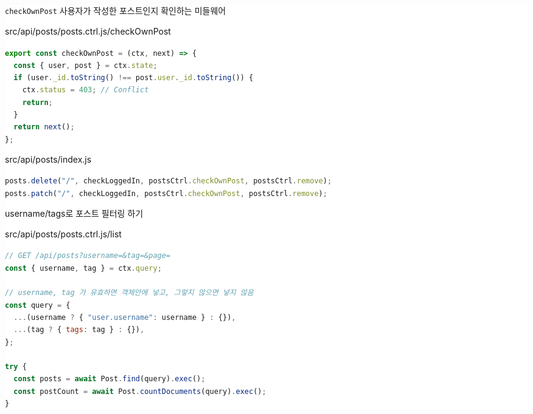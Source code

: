 `checkOwnPost` 사용자가 작성한 포스트인지 확인하는 미들웨어

src/api/posts/posts.ctrl.js/checkOwnPost

```js
export const checkOwnPost = (ctx, next) => {
  const { user, post } = ctx.state;
  if (user._id.toString() !== post.user._id.toString()) {
    ctx.status = 403; // Conflict
    return;
  }
  return next();
};
```

src/api/posts/index.js

```js
posts.delete("/", checkLoggedIn, postsCtrl.checkOwnPost, postsCtrl.remove);
posts.patch("/", checkLoggedIn, postsCtrl.checkOwnPost, postsCtrl.remove);
```

username/tags로 포스트 필터링 하기

src/api/posts/posts.ctrl.js/list

```js
// GET /api/posts?username=&tag=&page=
const { username, tag } = ctx.query;

// username, tag 가 유효하면 객체안에 넣고, 그렇지 않으면 넣지 않음
const query = {
  ...(username ? { "user.username": username } : {}),
  ...(tag ? { tags: tag } : {}),
};

try {
  const posts = await Post.find(query).exec();
  const postCount = await Post.countDocuments(query).exec();
}
```
